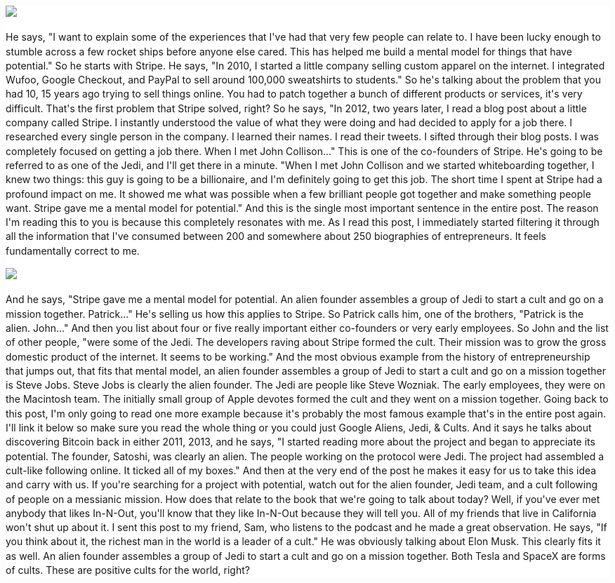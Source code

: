![](https://www.foundersnotes.com/static/images/new_icons/chevron-down-alt-thin.svg)

He says, "I want to explain some of the experiences that I've had that very few people can relate to. I have been lucky enough to stumble across a few rocket ships before anyone else cared. This has helped me build a mental model for things that have potential." So he starts with Stripe. He says, "In 2010, I started a little company selling custom apparel on the internet. I integrated Wufoo, Google Checkout, and PayPal to sell around 100,000 sweatshirts to students." So he's talking about the problem that you had 10, 15 years ago trying to sell things online. You had to patch together a bunch of different products or services, it's very difficult. That's the first problem that Stripe solved, right? So he says, "In 2012, two years later, I read a blog post about a little company called Stripe. I instantly understood the value of what they were doing and had decided to apply for a job there. I researched every single person in the company. I learned their names. I read their tweets. I sifted through their blog posts. I was completely focused on getting a job there. When I met John Collison..." This is one of the co-founders of Stripe. He's going to be referred to as one of the Jedi, and I'll get there in a minute. "When I met John Collison and we started whiteboarding together, I knew two things: this guy is going to be a billionaire, and I'm definitely going to get this job. The short time I spent at Stripe had a profound impact on me. It showed me what was possible when a few brilliant people got together and make something people want. Stripe gave me a mental model for potential." And this is the single most important sentence in the entire post. The reason I'm reading this to you is because this completely resonates with me. As I read this post, I immediately started filtering it through all the information that I've consumed between 200 and somewhere about 250 biographies of entrepreneurs. It feels fundamentally correct to me.

![](https://www.foundersnotes.com/static/images/new_icons/chevron-down-alt-thin.svg)

And he says, "Stripe gave me a mental model for potential. An alien founder assembles a group of Jedi to start a cult and go on a mission together. Patrick..." He's selling us how this applies to Stripe. So Patrick calls him, one of the brothers, "Patrick is the alien. John..." And then you list about four or five really important either co-founders or very early employees. So John and the list of other people, "were some of the Jedi. The developers raving about Stripe formed the cult. Their mission was to grow the gross domestic product of the internet. It seems to be working." And the most obvious example from the history of entrepreneurship that jumps out, that fits that mental model, an alien founder assembles a group of Jedi to start a cult and go on a mission together is Steve Jobs. Steve Jobs is clearly the alien founder. The Jedi are people like Steve Wozniak. The early employees, they were on the Macintosh team. The initially small group of Apple devotes formed the cult and they went on a mission together. Going back to this post, I'm only going to read one more example because it's probably the most famous example that's in the entire post again. I'll link it below so make sure you read the whole thing or you could just Google Aliens, Jedi, & Cults. And it says he talks about discovering Bitcoin back in either 2011, 2013, and he says, "I started reading more about the project and began to appreciate its potential. The founder, Satoshi, was clearly an alien. The people working on the protocol were Jedi. The project had assembled a cult-like following online. It ticked all of my boxes." And then at the very end of the post he makes it easy for us to take this idea and carry with us. If you're searching for a project with potential, watch out for the alien founder, Jedi team, and a cult following of people on a messianic mission. How does that relate to the book that we're going to talk about today? Well, if you've ever met anybody that likes In-N-Out, you'll know that they like In-N-Out because they will tell you. All of my friends that live in California won't shut up about it. I sent this post to my friend, Sam, who listens to the podcast and he made a great observation. He says, "If you think about it, the richest man in the world is a leader of a cult." He was obviously talking about Elon Musk. This clearly fits it as well. An alien founder assembles a group of Jedi to start a cult and go on a mission together. Both Tesla and SpaceX are forms of cults. These are positive cults for the world, right?
